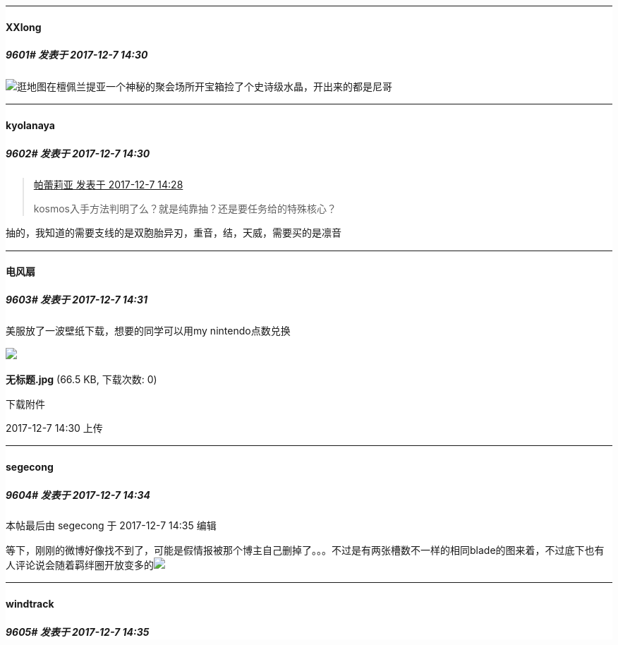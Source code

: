 

-----

####  XXlong  
##### 9601#       发表于 2017-12-7 14:30


<img src="https://static.saraba1st.com/image/smiley/face2017/001.png" referrerpolicy="no-referrer">逛地图在檀佩兰提亚一个神秘的聚会场所开宝箱捡了个史诗级水晶，开出来的都是尼哥


-----

####  kyolanaya  
##### 9602#       发表于 2017-12-7 14:30


<blockquote><a href="httphttps://bbs.saraba1st.com/2b/forum.php?mod=redirect&amp;goto=findpost&amp;pid=37925412&amp;ptid=1368000" target="_blank">帕蕾莉亚 发表于 2017-12-7 14:28</a>

kosmos入手方法判明了么？就是纯靠抽？还是要任务给的特殊核心？</blockquote>
抽的，我知道的需要支线的是双胞胎异刃，重音，结，天威，需要买的是凛音


-----

####  电风扇  
##### 9603#       发表于 2017-12-7 14:31


美服放了一波壁纸下载，想要的同学可以用my nintendo点数兑换


<img src="https://img.saraba1st.com/forum/201712/07/143054cxran7n8hzf8f8zu.jpg" referrerpolicy="no-referrer">


<strong>无标题.jpg</strong> (66.5 KB, 下载次数: 0)

下载附件

2017-12-7 14:30 上传


-----

####  segecong  
##### 9604#       发表于 2017-12-7 14:34


 本帖最后由 segecong 于 2017-12-7 14:35 编辑 

等下，刚刚的微博好像找不到了，可能是假情报被那个博主自己删掉了。。。不过是有两张槽数不一样的相同blade的图来着，不过底下也有人评论说会随着羁绊圈开放变多的<img src="https://static.saraba1st.com/image/smiley/face2017/112.png" referrerpolicy="no-referrer">


-----

####  windtrack  
##### 9605#       发表于 2017-12-7 14:35
